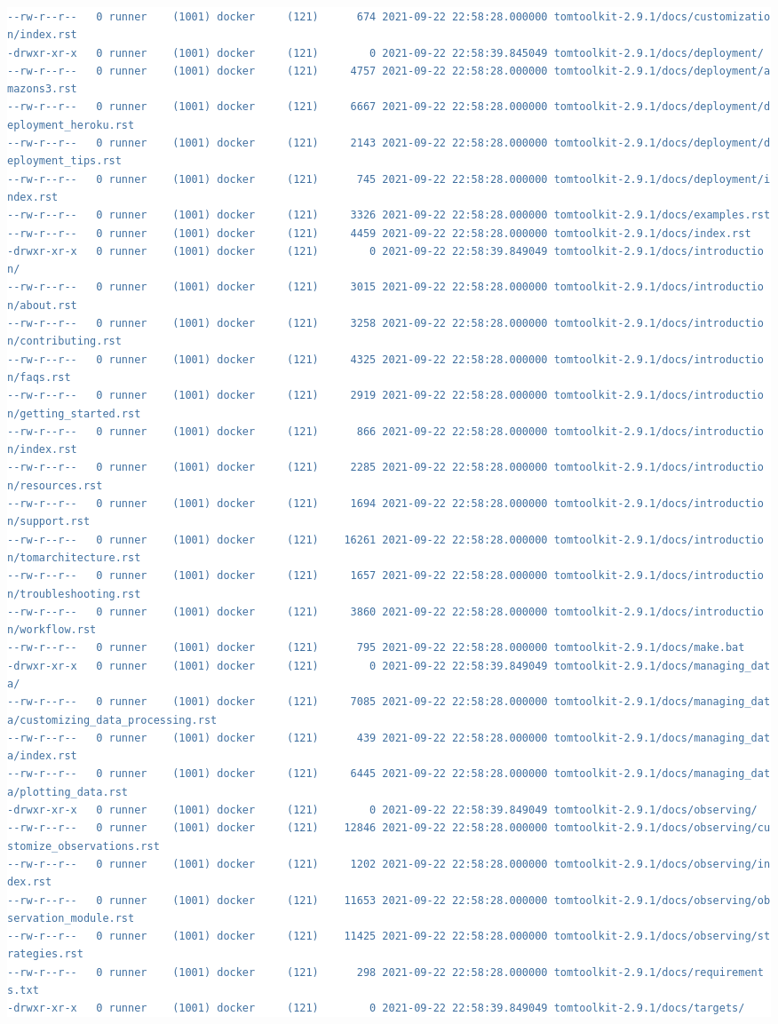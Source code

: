 ```diff
--rw-r--r--   0 runner    (1001) docker     (121)      674 2021-09-22 22:58:28.000000 tomtoolkit-2.9.1/docs/customization/index.rst
-drwxr-xr-x   0 runner    (1001) docker     (121)        0 2021-09-22 22:58:39.845049 tomtoolkit-2.9.1/docs/deployment/
--rw-r--r--   0 runner    (1001) docker     (121)     4757 2021-09-22 22:58:28.000000 tomtoolkit-2.9.1/docs/deployment/amazons3.rst
--rw-r--r--   0 runner    (1001) docker     (121)     6667 2021-09-22 22:58:28.000000 tomtoolkit-2.9.1/docs/deployment/deployment_heroku.rst
--rw-r--r--   0 runner    (1001) docker     (121)     2143 2021-09-22 22:58:28.000000 tomtoolkit-2.9.1/docs/deployment/deployment_tips.rst
--rw-r--r--   0 runner    (1001) docker     (121)      745 2021-09-22 22:58:28.000000 tomtoolkit-2.9.1/docs/deployment/index.rst
--rw-r--r--   0 runner    (1001) docker     (121)     3326 2021-09-22 22:58:28.000000 tomtoolkit-2.9.1/docs/examples.rst
--rw-r--r--   0 runner    (1001) docker     (121)     4459 2021-09-22 22:58:28.000000 tomtoolkit-2.9.1/docs/index.rst
-drwxr-xr-x   0 runner    (1001) docker     (121)        0 2021-09-22 22:58:39.849049 tomtoolkit-2.9.1/docs/introduction/
--rw-r--r--   0 runner    (1001) docker     (121)     3015 2021-09-22 22:58:28.000000 tomtoolkit-2.9.1/docs/introduction/about.rst
--rw-r--r--   0 runner    (1001) docker     (121)     3258 2021-09-22 22:58:28.000000 tomtoolkit-2.9.1/docs/introduction/contributing.rst
--rw-r--r--   0 runner    (1001) docker     (121)     4325 2021-09-22 22:58:28.000000 tomtoolkit-2.9.1/docs/introduction/faqs.rst
--rw-r--r--   0 runner    (1001) docker     (121)     2919 2021-09-22 22:58:28.000000 tomtoolkit-2.9.1/docs/introduction/getting_started.rst
--rw-r--r--   0 runner    (1001) docker     (121)      866 2021-09-22 22:58:28.000000 tomtoolkit-2.9.1/docs/introduction/index.rst
--rw-r--r--   0 runner    (1001) docker     (121)     2285 2021-09-22 22:58:28.000000 tomtoolkit-2.9.1/docs/introduction/resources.rst
--rw-r--r--   0 runner    (1001) docker     (121)     1694 2021-09-22 22:58:28.000000 tomtoolkit-2.9.1/docs/introduction/support.rst
--rw-r--r--   0 runner    (1001) docker     (121)    16261 2021-09-22 22:58:28.000000 tomtoolkit-2.9.1/docs/introduction/tomarchitecture.rst
--rw-r--r--   0 runner    (1001) docker     (121)     1657 2021-09-22 22:58:28.000000 tomtoolkit-2.9.1/docs/introduction/troubleshooting.rst
--rw-r--r--   0 runner    (1001) docker     (121)     3860 2021-09-22 22:58:28.000000 tomtoolkit-2.9.1/docs/introduction/workflow.rst
--rw-r--r--   0 runner    (1001) docker     (121)      795 2021-09-22 22:58:28.000000 tomtoolkit-2.9.1/docs/make.bat
-drwxr-xr-x   0 runner    (1001) docker     (121)        0 2021-09-22 22:58:39.849049 tomtoolkit-2.9.1/docs/managing_data/
--rw-r--r--   0 runner    (1001) docker     (121)     7085 2021-09-22 22:58:28.000000 tomtoolkit-2.9.1/docs/managing_data/customizing_data_processing.rst
--rw-r--r--   0 runner    (1001) docker     (121)      439 2021-09-22 22:58:28.000000 tomtoolkit-2.9.1/docs/managing_data/index.rst
--rw-r--r--   0 runner    (1001) docker     (121)     6445 2021-09-22 22:58:28.000000 tomtoolkit-2.9.1/docs/managing_data/plotting_data.rst
-drwxr-xr-x   0 runner    (1001) docker     (121)        0 2021-09-22 22:58:39.849049 tomtoolkit-2.9.1/docs/observing/
--rw-r--r--   0 runner    (1001) docker     (121)    12846 2021-09-22 22:58:28.000000 tomtoolkit-2.9.1/docs/observing/customize_observations.rst
--rw-r--r--   0 runner    (1001) docker     (121)     1202 2021-09-22 22:58:28.000000 tomtoolkit-2.9.1/docs/observing/index.rst
--rw-r--r--   0 runner    (1001) docker     (121)    11653 2021-09-22 22:58:28.000000 tomtoolkit-2.9.1/docs/observing/observation_module.rst
--rw-r--r--   0 runner    (1001) docker     (121)    11425 2021-09-22 22:58:28.000000 tomtoolkit-2.9.1/docs/observing/strategies.rst
--rw-r--r--   0 runner    (1001) docker     (121)      298 2021-09-22 22:58:28.000000 tomtoolkit-2.9.1/docs/requirements.txt
-drwxr-xr-x   0 runner    (1001) docker     (121)        0 2021-09-22 22:58:39.849049 tomtoolkit-2.9.1/docs/targets/
```